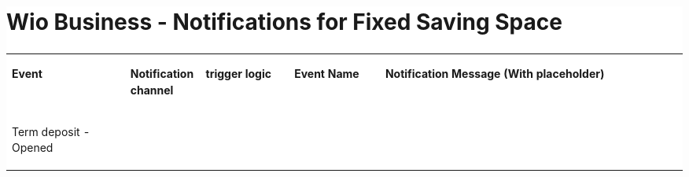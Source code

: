 </div>
<p class="ghq-card-content__paragraph" data-ghq-card-content-type="paragraph">
</p>
<p class="ghq-card-content__paragraph" data-ghq-card-content-type="paragraph">
</p>
<h1 class="ghq-card-content__large-heading" data-ghq-card-content-type="LARGE_HEADING">
 Wio Business - Notifications for Fixed Saving Space
</h1>
<div class="ghq-card-content__table-responsive-wrapper">
 <div class="ghq-card-content__table-scroller">
  <table class="ghq-card-content__table" data-ghq-card-content-is-full-width="true" data-ghq-card-content-type="TABLE" data-ghq-table-column-widths="179,112,133,136,466" data-ghq-table-header="true">
   <colgroup>
    <col style="width:179px"/>
    <col style="width:112px"/>
    <col style="width:133px"/>
    <col style="width:136px"/>
    <col style="width:466px"/>
   </colgroup>
   <tbody class="ghq-card-content__table-body">
    <tr class="ghq-card-content__table-row" data-ghq-card-content-type="TABLE_ROW">
     <td class="ghq-card-content__table-cell" data-ghq-card-content-type="TABLE_CELL">
      <p class="ghq-card-content__paragraph" data-ghq-card-content-type="paragraph">
       <strong class="ghq-card-content__bold" data-ghq-card-content-type="BOLD">
        Event
       </strong>
      </p>
     </td>
     <td class="ghq-card-content__table-cell" data-ghq-card-content-type="TABLE_CELL">
      <p class="ghq-card-content__paragraph" data-ghq-card-content-type="paragraph">
       <strong class="ghq-card-content__bold" data-ghq-card-content-type="BOLD">
        Notification channel
       </strong>
      </p>
     </td>
     <td class="ghq-card-content__table-cell" data-ghq-card-content-type="TABLE_CELL">
      <p class="ghq-card-content__paragraph" data-ghq-card-content-type="paragraph">
       <strong class="ghq-card-content__bold" data-ghq-card-content-type="BOLD">
        trigger logic
       </strong>
      </p>
     </td>
     <td class="ghq-card-content__table-cell" data-ghq-card-content-type="TABLE_CELL">
      <p class="ghq-card-content__paragraph" data-ghq-card-content-type="paragraph">
       <strong class="ghq-card-content__bold" data-ghq-card-content-type="BOLD">
        Event Name
       </strong>
      </p>
     </td>
     <td class="ghq-card-content__table-cell" data-ghq-card-content-type="TABLE_CELL">
      <p class="ghq-card-content__paragraph" data-ghq-card-content-type="paragraph">
       <strong class="ghq-card-content__bold" data-ghq-card-content-type="BOLD">
        Notification Message (With placeholder)
       </strong>
      </p>
     </td>
    </tr>
    <tr class="ghq-card-content__table-row" data-ghq-card-content-type="TABLE_ROW">
     <td class="ghq-card-content__table-cell" data-ghq-card-content-type="TABLE_CELL">
      <p class="ghq-card-content__paragraph" data-ghq-card-content-type="paragraph">
       Term deposit - Opened
      </p>
     </td>
     <td class="ghq-card-content__table-cell" data-ghq-card-content-type="TABLE_CELL">